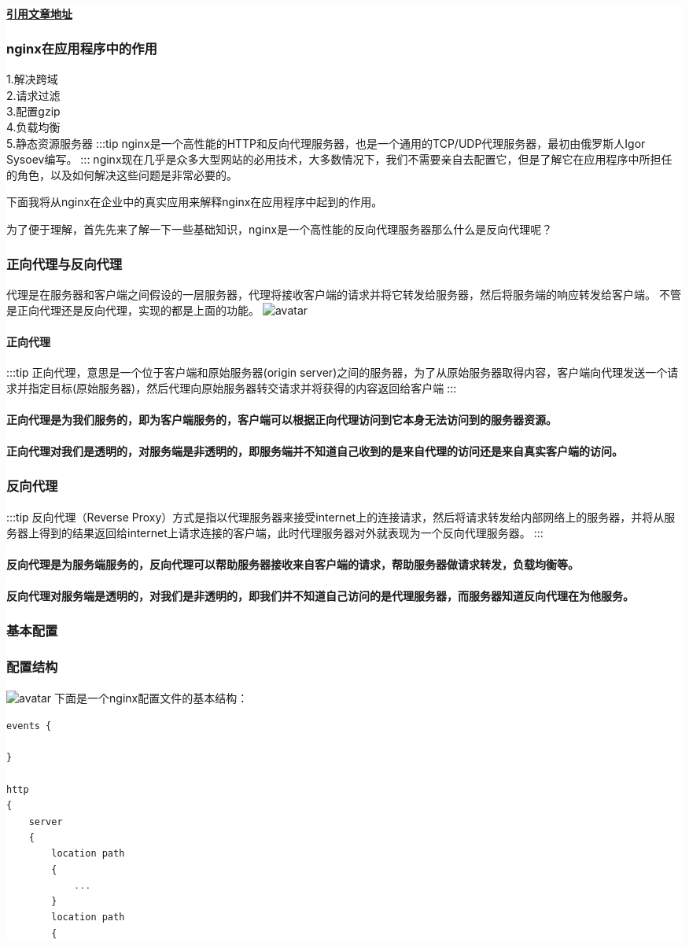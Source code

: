 #### [引用文章地址](https://zhuanlan.zhihu.com/p/65393365)
### nginx在应用程序中的作用
1.解决跨域<br/>
2.请求过滤<br/>
3.配置gzip<br/>
4.负载均衡<br/>
5.静态资源服务器
:::tip
nginx是一个高性能的HTTP和反向代理服务器，也是一个通用的TCP/UDP代理服务器，最初由俄罗斯人Igor Sysoev编写。
:::
nginx现在几乎是众多大型网站的必用技术，大多数情况下，我们不需要亲自去配置它，但是了解它在应用程序中所担任的角色，以及如何解决这些问题是非常必要的。

下面我将从nginx在企业中的真实应用来解释nginx在应用程序中起到的作用。

为了便于理解，首先先来了解一下一些基础知识，nginx是一个高性能的反向代理服务器那么什么是反向代理呢？

### 正向代理与反向代理
代理是在服务器和客户端之间假设的一层服务器，代理将接收客户端的请求并将它转发给服务器，然后将服务端的响应转发给客户端。
不管是正向代理还是反向代理，实现的都是上面的功能。
![avatar](/images/nginx/zhengNginx.png)
#### 正向代理
:::tip
正向代理，意思是一个位于客户端和原始服务器(origin server)之间的服务器，为了从原始服务器取得内容，客户端向代理发送一个请求并指定目标(原始服务器)，然后代理向原始服务器转交请求并将获得的内容返回给客户端
:::
#### 正向代理是为我们服务的，即为客户端服务的，客户端可以根据正向代理访问到它本身无法访问到的服务器资源。

#### 正向代理对我们是透明的，对服务端是非透明的，即服务端并不知道自己收到的是来自代理的访问还是来自真实客户端的访问。

### 反向代理
:::tip
反向代理（Reverse Proxy）方式是指以代理服务器来接受internet上的连接请求，然后将请求转发给内部网络上的服务器，并将从服务器上得到的结果返回给internet上请求连接的客户端，此时代理服务器对外就表现为一个反向代理服务器。
:::

#### 反向代理是为服务端服务的，反向代理可以帮助服务器接收来自客户端的请求，帮助服务器做请求转发，负载均衡等。

#### 反向代理对服务端是透明的，对我们是非透明的，即我们并不知道自己访问的是代理服务器，而服务器知道反向代理在为他服务。

### 基本配置
### 配置结构
![avatar](/images/nginx/nginx.png)
下面是一个nginx配置文件的基本结构：
```js
events { 

}

http 
{
    server
    { 
        location path
        {
            ...
        }
        location path
        {
```